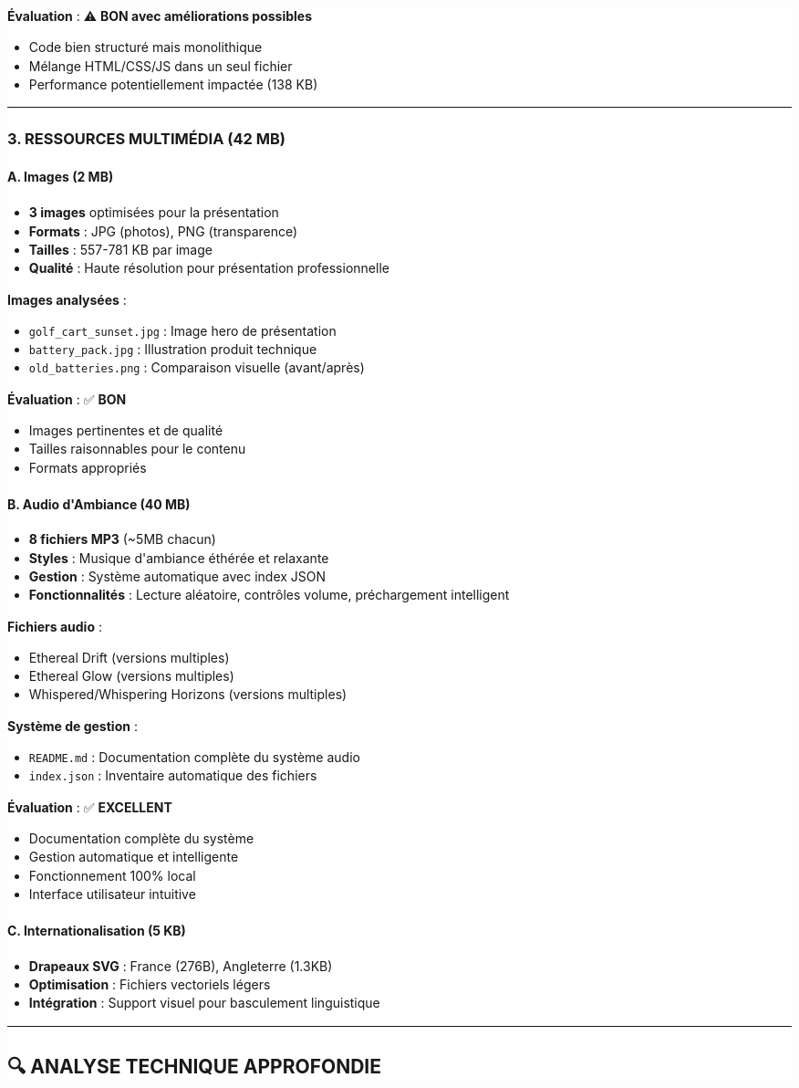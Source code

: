 **Évaluation** : ⚠️ **BON avec améliorations possibles**
- Code bien structuré mais monolithique
- Mélange HTML/CSS/JS dans un seul fichier
- Performance potentiellement impactée (138 KB)

---

### 3. RESSOURCES MULTIMÉDIA (42 MB)

#### A. Images (2 MB)
- **3 images** optimisées pour la présentation
- **Formats** : JPG (photos), PNG (transparence)
- **Tailles** : 557-781 KB par image
- **Qualité** : Haute résolution pour présentation professionnelle

**Images analysées** :
- `golf_cart_sunset.jpg` : Image hero de présentation
- `battery_pack.jpg` : Illustration produit technique
- `old_batteries.png` : Comparaison visuelle (avant/après)

**Évaluation** : ✅ **BON**
- Images pertinentes et de qualité
- Tailles raisonnables pour le contenu
- Formats appropriés

#### B. Audio d'Ambiance (40 MB)
- **8 fichiers MP3** (~5MB chacun)
- **Styles** : Musique d'ambiance éthérée et relaxante
- **Gestion** : Système automatique avec index JSON
- **Fonctionnalités** : Lecture aléatoire, contrôles volume, préchargement intelligent

**Fichiers audio** :
- Ethereal Drift (versions multiples)
- Ethereal Glow (versions multiples)
- Whispered/Whispering Horizons (versions multiples)

**Système de gestion** :
- `README.md` : Documentation complète du système audio
- `index.json` : Inventaire automatique des fichiers

**Évaluation** : ✅ **EXCELLENT**
- Documentation complète du système
- Gestion automatique et intelligente
- Fonctionnement 100% local
- Interface utilisateur intuitive

#### C. Internationalisation (5 KB)
- **Drapeaux SVG** : France (276B), Angleterre (1.3KB)
- **Optimisation** : Fichiers vectoriels légers
- **Intégration** : Support visuel pour basculement linguistique

---

## 🔍 ANALYSE TECHNIQUE APPROFONDIE
